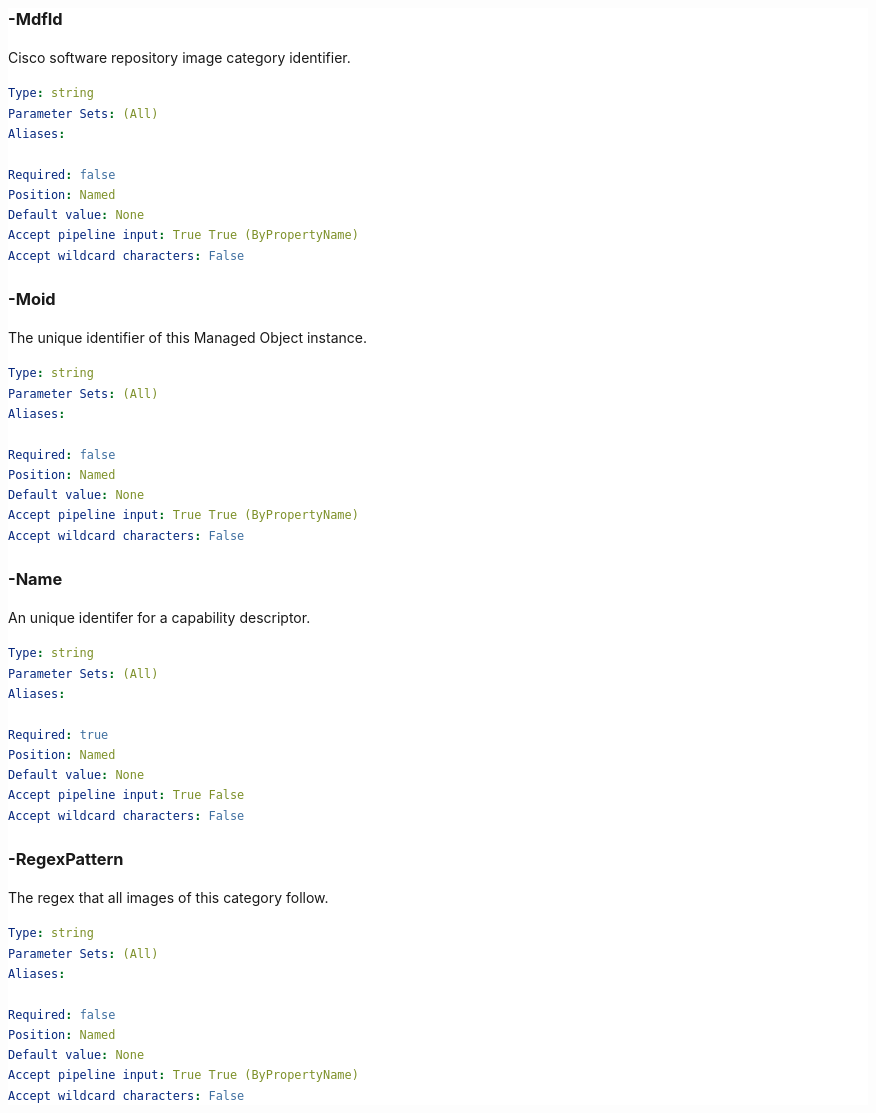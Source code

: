 ### -MdfId
Cisco software repository image category identifier.

```yaml
Type: string
Parameter Sets: (All)
Aliases:

Required: false
Position: Named
Default value: None
Accept pipeline input: True True (ByPropertyName)
Accept wildcard characters: False
```

### -Moid
The unique identifier of this Managed Object instance.

```yaml
Type: string
Parameter Sets: (All)
Aliases:

Required: false
Position: Named
Default value: None
Accept pipeline input: True True (ByPropertyName)
Accept wildcard characters: False
```

### -Name
An unique identifer for a capability descriptor.

```yaml
Type: string
Parameter Sets: (All)
Aliases:

Required: true
Position: Named
Default value: None
Accept pipeline input: True False
Accept wildcard characters: False
```

### -RegexPattern
The regex that all images of this category follow.

```yaml
Type: string
Parameter Sets: (All)
Aliases:

Required: false
Position: Named
Default value: None
Accept pipeline input: True True (ByPropertyName)
Accept wildcard characters: False
```

